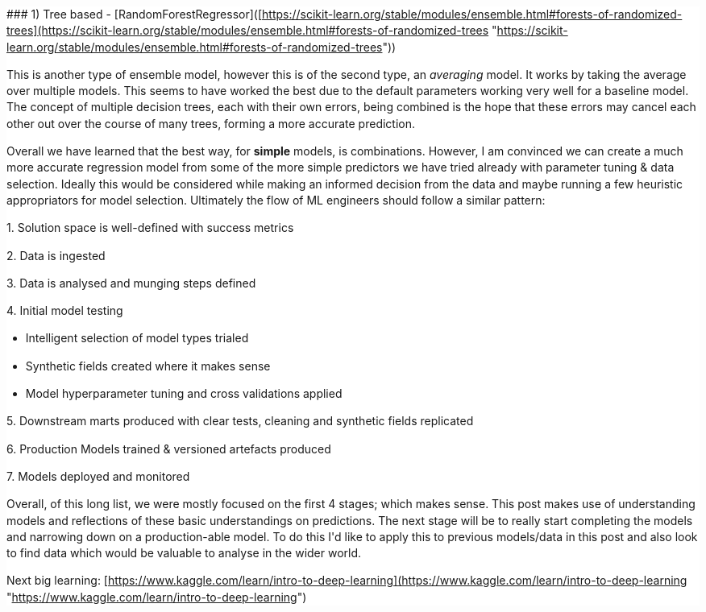 \### 1) Tree based - \[RandomForestRegressor\]([https://scikit-learn.org/stable/modules/ensemble.html#forests-of-randomized-trees](https://scikit-learn.org/stable/modules/ensemble.html#forests-of-randomized-trees "https://scikit-learn.org/stable/modules/ensemble.html#forests-of-randomized-trees"))

This is another type of ensemble model, however this is of the second type, an _averaging_ model. It works by taking the average over multiple models. This seems to have worked the best due to the default parameters working very well for a baseline model. The concept of multiple decision trees, each with their own errors, being combined is the hope that these errors may cancel each other out over the course of many trees, forming a more accurate prediction.

Overall we have learned that the best way, for __simple__ models, is combinations. However, I am convinced we can create a much more accurate regression model from some of the more simple predictors we have tried already with parameter tuning & data selection. Ideally this would be considered while making an informed decision from the data and maybe running a few heuristic appropriators for model selection. Ultimately the flow of ML engineers should follow a similar pattern:

1\. Solution space is well-defined with success metrics

2\. Data is ingested

3\. Data is analysed and munging steps defined

4\. Initial model testing

  - Intelligent selection of model types trialed

  - Synthetic fields created where it makes sense

  - Model hyperparameter tuning and cross validations applied

5\. Downstream marts produced with clear tests, cleaning and synthetic fields replicated

6\. Production Models trained & versioned artefacts produced

7\. Models deployed and monitored

Overall, of this long list, we were mostly focused on the first 4 stages; which makes sense. This post makes use of understanding models and reflections of these basic understandings on predictions. The next stage will be to really start completing the models and narrowing down on a production-able model. To do this I'd like to apply this to previous models/data in this post and also look to find data which would be valuable to analyse in the wider world.

Next big learning: [https://www.kaggle.com/learn/intro-to-deep-learning](https://www.kaggle.com/learn/intro-to-deep-learning "https://www.kaggle.com/learn/intro-to-deep-learning")
